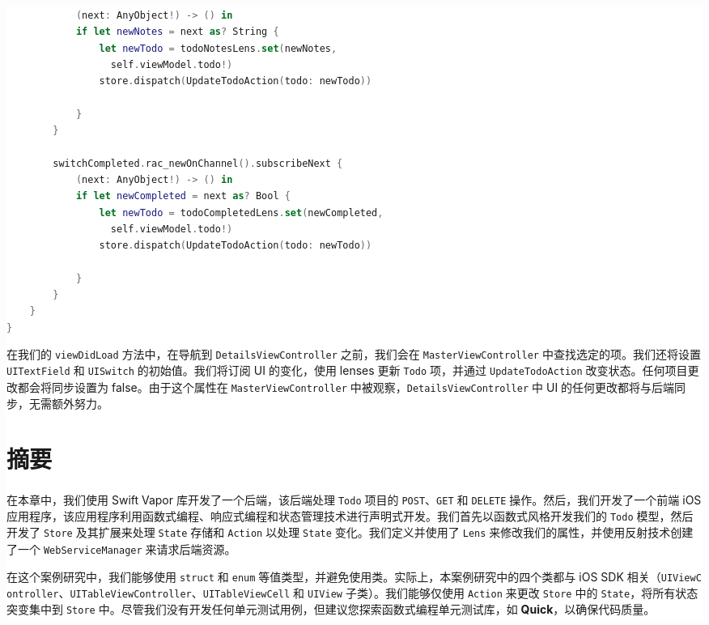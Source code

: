 ```swift
            (next: AnyObject!) -> () in
            if let newNotes = next as? String {
                let newTodo = todoNotesLens.set(newNotes,
                  self.viewModel.todo!)
                store.dispatch(UpdateTodoAction(todo: newTodo))

            }
        }

        switchCompleted.rac_newOnChannel().subscribeNext {
            (next: AnyObject!) -> () in
            if let newCompleted = next as? Bool {
                let newTodo = todoCompletedLens.set(newCompleted,
                  self.viewModel.todo!)
                store.dispatch(UpdateTodoAction(todo: newTodo))

            }
        }
    }
}

```

在我们的 `viewDidLoad` 方法中，在导航到 `DetailsViewController` 之前，我们会在 `MasterViewController` 中查找选定的项。我们还将设置 `UITextField` 和 `UISwitch` 的初始值。我们将订阅 UI 的变化，使用 lenses 更新 `Todo` 项，并通过 `UpdateTodoAction` 改变状态。任何项目更改都会将同步设置为 false。由于这个属性在 `MasterViewController` 中被观察，`DetailsViewController` 中 UI 的任何更改都将与后端同步，无需额外努力。

# 摘要

在本章中，我们使用 Swift Vapor 库开发了一个后端，该后端处理 `Todo` 项目的 `POST`、`GET` 和 `DELETE` 操作。然后，我们开发了一个前端 iOS 应用程序，该应用程序利用函数式编程、响应式编程和状态管理技术进行声明式开发。我们首先以函数式风格开发我们的 `Todo` 模型，然后开发了 `Store` 及其扩展来处理 `State` 存储和 `Action` 以处理 `State` 变化。我们定义并使用了 `Lens` 来修改我们的属性，并使用反射技术创建了一个 `WebServiceManager` 来请求后端资源。

在这个案例研究中，我们能够使用 `struct` 和 `enum` 等值类型，并避免使用类。实际上，本案例研究中的四个类都与 iOS SDK 相关（`UIViewController`、`UITableViewController`、`UITableViewCell` 和 `UIView` 子类）。我们能够仅使用 `Action` 来更改 `Store` 中的 `State`，将所有状态突变集中到 `Store` 中。尽管我们没有开发任何单元测试用例，但建议您探索函数式编程单元测试库，如 **Quick**，以确保代码质量。
